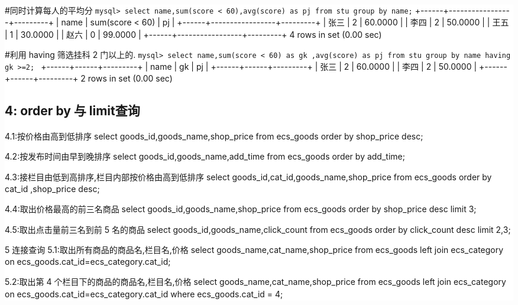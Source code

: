 #同时计算每人的平均分
`mysql> select name,sum(score < 60),avg(score) as pj from stu group by name;`
+------+-----------------+---------+
| name | sum(score < 60) | pj      |
+------+-----------------+---------+
| 张三 |               2 | 60.0000 |
| 李四 |               2 | 50.0000 |
| 王五 |               1 | 30.0000 |
| 赵六 |               0 | 99.0000 |
+------+-----------------+---------+
4 rows in set (0.00 sec)

#利用 having 筛选挂科 2 门以上的.
`mysql> select name,sum(score < 60) as gk ,avg(score) as pj from stu group by name having gk >=2; `
+------+------+---------+
| name | gk   | pj      |
+------+------+---------+
| 张三 |    2 | 60.0000 |
| 李四 |    2 | 50.0000 |
+------+------+---------+
2 rows in set (0.00 sec)



## 4:	order by 与 limit查询


4.1:按价格由高到低排序
select goods_id,goods_name,shop_price from ecs_goods order by shop_price desc;

4.2:按发布时间由早到晚排序
select goods_id,goods_name,add_time from ecs_goods order by add_time;

4.3:接栏目由低到高排序,栏目内部按价格由高到低排序
select goods_id,cat_id,goods_name,shop_price from ecs_goods
     order by cat_id ,shop_price desc;

4.4:取出价格最高的前三名商品
select goods_id,goods_name,shop_price from ecs_goods order by shop_price desc limit 3;

4.5:取出点击量前三名到前 5 名的商品
select goods_id,goods_name,click_count from ecs_goods order by click_count desc limit 2,3;

5	连接查询
5.1:取出所有商品的商品名,栏目名,价格
select goods_name,cat_name,shop_price from 
ecs_goods left join ecs_category
on ecs_goods.cat_id=ecs_category.cat_id;

5.2:取出第 4 个栏目下的商品的商品名,栏目名,价格
select goods_name,cat_name,shop_price from 
ecs_goods left join ecs_category
on ecs_goods.cat_id=ecs_category.cat_id
where ecs_goods.cat_id = 4;
